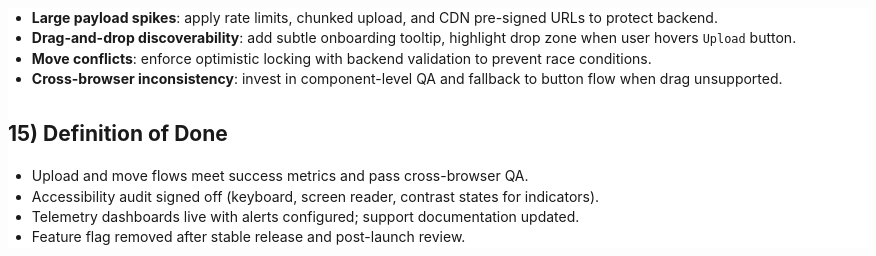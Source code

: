 - **Large payload spikes**: apply rate limits, chunked upload, and CDN pre-signed URLs to protect backend.
- **Drag-and-drop discoverability**: add subtle onboarding tooltip, highlight drop zone when user hovers `Upload` button.
- **Move conflicts**: enforce optimistic locking with backend validation to prevent race conditions.
- **Cross-browser inconsistency**: invest in component-level QA and fallback to button flow when drag unsupported.

## 15) Definition of Done

- Upload and move flows meet success metrics and pass cross-browser QA.
- Accessibility audit signed off (keyboard, screen reader, contrast states for indicators).
- Telemetry dashboards live with alerts configured; support documentation updated.
- Feature flag removed after stable release and post-launch review.
